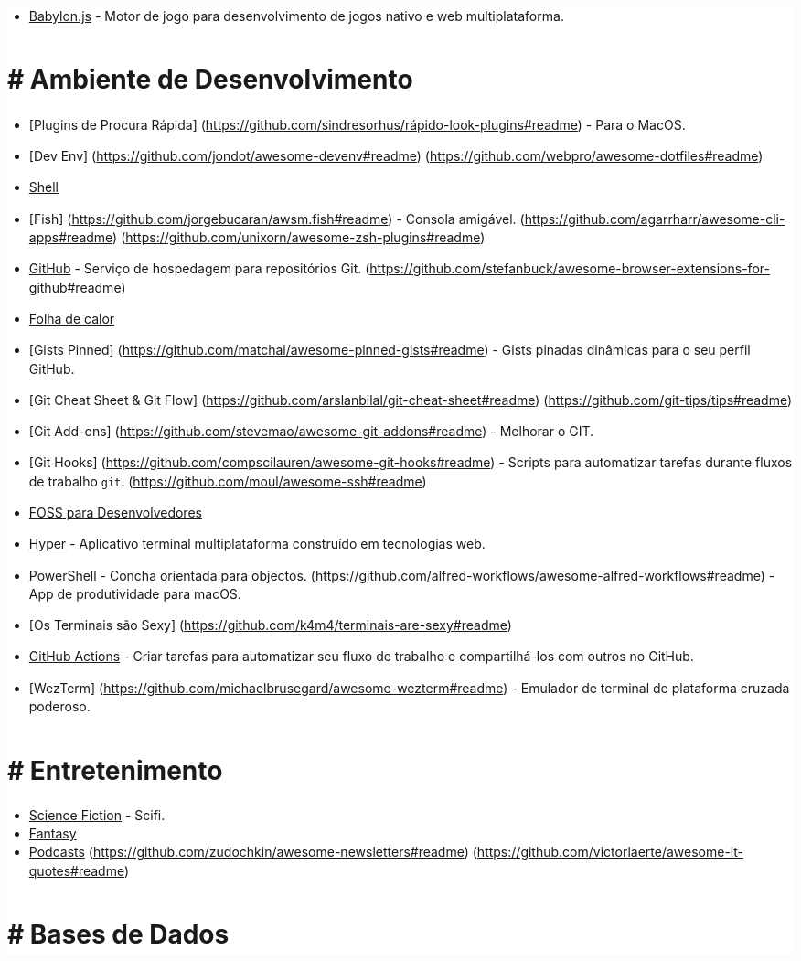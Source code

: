 - [Babylon.js](https://github.com/Symbitic/awesome-babylonjs#readme) - Motor de jogo para desenvolvimento de jogos nativo e web multiplataforma.

# # Ambiente de Desenvolvimento

- [Plugins de Procura Rápida] (https://github.com/sindresorhus/rápido-look-plugins#readme) - Para o MacOS.
- [Dev Env] (https://github.com/jondot/awesome-devenv#readme)
(https://github.com/webpro/awesome-dotfiles#readme)
- [Shell](https://github.com/alebcay/awesome-shell#readme)
- [Fish] (https://github.com/jorgebucaran/awsm.fish#readme) - Consola amigável.
(https://github.com/agarrharr/awesome-cli-apps#readme)
(https://github.com/unixorn/awesome-zsh-plugins#readme)
- [GitHub](https://github.com/philipadsmith/awesome-github#readme) - Serviço de hospedagem para repositórios Git.
(https://github.com/stefanbuck/awesome-browser-extensions-for-github#readme)

- [Folha de calor](https://github.com/tiimgreen/github-cheat-sheet#readme)
- [Gists Pinned] (https://github.com/matchai/awesome-pinned-gists#readme) - Gists pinadas dinâmicas para o seu perfil GitHub.
- [Git Cheat Sheet & Git Flow] (https://github.com/arslanbilal/git-cheat-sheet#readme)
(https://github.com/git-tips/tips#readme)
- [Git Add-ons] (https://github.com/stevemao/awesome-git-addons#readme) - Melhorar o GIT.
- [Git Hooks] (https://github.com/compscilauren/awesome-git-hooks#readme) - Scripts para automatizar tarefas durante fluxos de trabalho `git`.
(https://github.com/moul/awesome-ssh#readme)
- [FOSS para Desenvolvedores](https://github.com/tvvocold/FOSS-for-Dev#readme)
- [Hyper](https://github.com/bnb/awesome-hyper#readme) - Aplicativo terminal multiplataforma construído em tecnologias web.
- [PowerShell](https://github.com/janikvonrotz/awesome-powershell#readme) - Concha orientada para objectos.
(https://github.com/alfred-workflows/awesome-alfred-workflows#readme) - App de produtividade para macOS.
- [Os Terminais são Sexy] (https://github.com/k4m4/terminais-are-sexy#readme)
- [GitHub Actions](https://github.com/sdras/awesome-actions#readme) - Criar tarefas para automatizar seu fluxo de trabalho e compartilhá-los com outros no GitHub.
- [WezTerm] (https://github.com/michaelbrusegard/awesome-wezterm#readme) - Emulador de terminal de plataforma cruzada poderoso.

# # Entretenimento

- [Science Fiction](https://github.com/sindresorhus/awesome-scifi#readme) - Scifi.
- [Fantasy](https://github.com/RichardLitt/awesome-fantasy#readme)
- [Podcasts](https://github.com/ayr-ton/awesome-geek-podcasts#readme)
(https://github.com/zudochkin/awesome-newsletters#readme)
(https://github.com/victorlaerte/awesome-it-quotes#readme)

# # Bases de Dados
